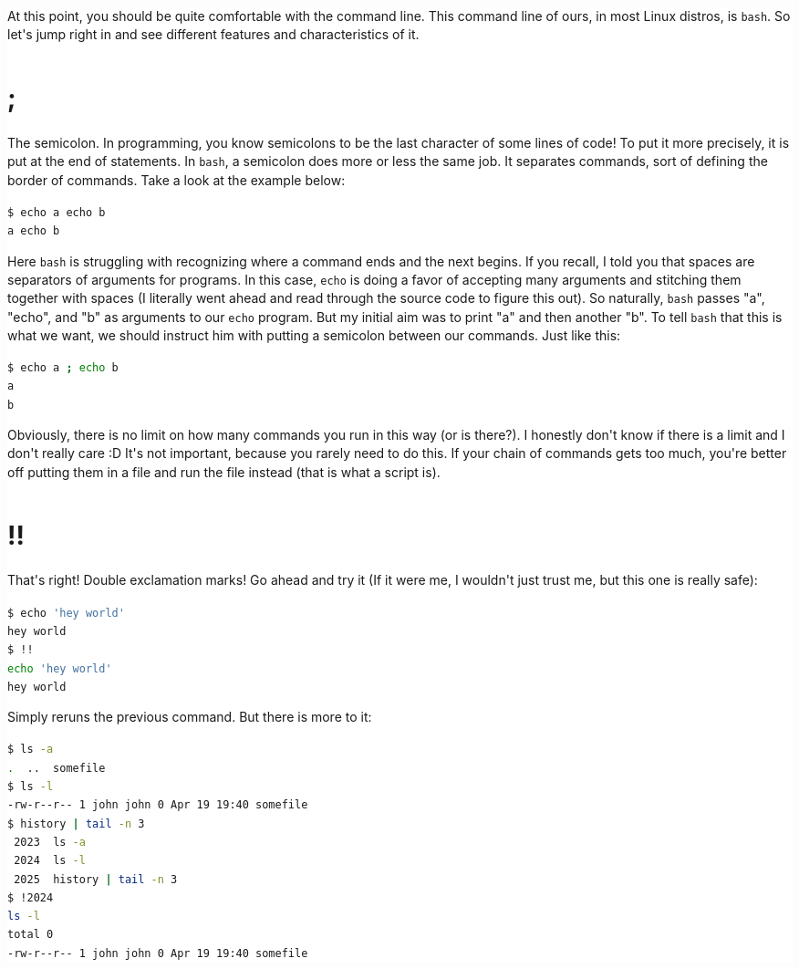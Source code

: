 At this point, you should be quite comfortable with the command line. This command line of ours, in most Linux distros, is `bash`. So let's jump right in and see different features and characteristics of it.

# ;

The semicolon. In programming, you know semicolons to be the last character of some lines of code! To put it more precisely, it is put at the end of statements. In `bash`, a semicolon does more or less the same job. It separates commands, sort of defining the border of commands. Take a look at the example below:

```bash
$ echo a echo b
a echo b
```

Here `bash` is struggling with recognizing where a command ends and the next begins. If you recall, I told you that spaces are separators of arguments for programs. In this case, `echo` is doing a favor of accepting many arguments and stitching them together with spaces (I literally went ahead and read through the source code to figure this out). So naturally, `bash` passes "a", "echo", and "b" as arguments to our `echo` program. But my initial aim was to print "a" and then another "b". To tell `bash` that this is what we want, we should instruct him with putting a semicolon between our commands. Just like this:

```bash
$ echo a ; echo b
a
b
```

Obviously, there is no limit on how many commands you run in this way (or is there?). I honestly don't know if there is a limit and I don't really care :D It's not important, because you rarely need to do this. If your chain of commands gets too much, you're better off putting them in a file and run the file instead (that is what a script is).

# !!

That's right! Double exclamation marks! Go ahead and try it (If it were me, I wouldn't just trust me, but this one is really safe):

```bash
$ echo 'hey world'
hey world
$ !!
echo 'hey world'
hey world
```

Simply reruns the previous command. But there is more to it:

```bash
$ ls -a
.  ..  somefile
$ ls -l
-rw-r--r-- 1 john john 0 Apr 19 19:40 somefile
$ history | tail -n 3
 2023  ls -a
 2024  ls -l
 2025  history | tail -n 3
$ !2024
ls -l
total 0
-rw-r--r-- 1 john john 0 Apr 19 19:40 somefile
```
